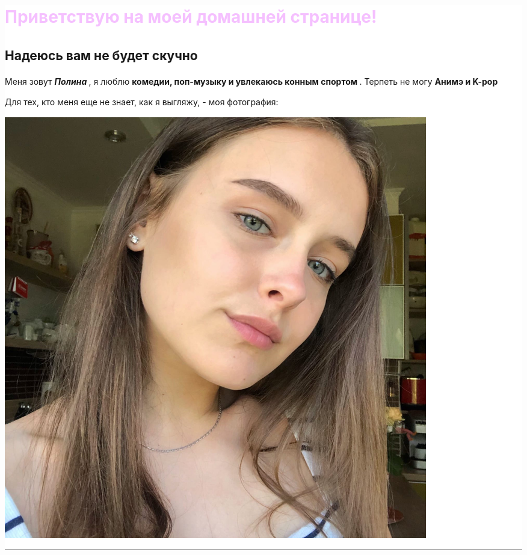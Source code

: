 <html>
 <head>
  
  <Title> Моя домашняя страница </Title>
<style type="text/css">
   h1 { color: #f5c0ff;}
  </style>
 </head>
  <BODY TEXT="000000"
   BGCOLOR="#CCCCCC"
   LINK="#0000FF"
   VLINK="#FF0000"
  ALINK="000088"

<CENTRE><H1> Приветствую на моей домашней странице! </H1></CENTRE>

<CENTRE><H2> Надеюсь вам не будет скучно </H2></CENTRE>
Меня зовут
<B><I> Полина </B></I>
, я люблю 
<B> комедии, поп-музыку и увлекаюсь конным спортом </B>
. Терпеть не могу 
<B> Анимэ и K-pop </B>
<P><CENTRE>
Для тех, кто меня еще не знает, как я выгляжу, - моя фотография:
</P></CENTRE>
<P><CENTRE>
<IMG SRC="мое фото.png">
</P></CENTRE>
<HR>